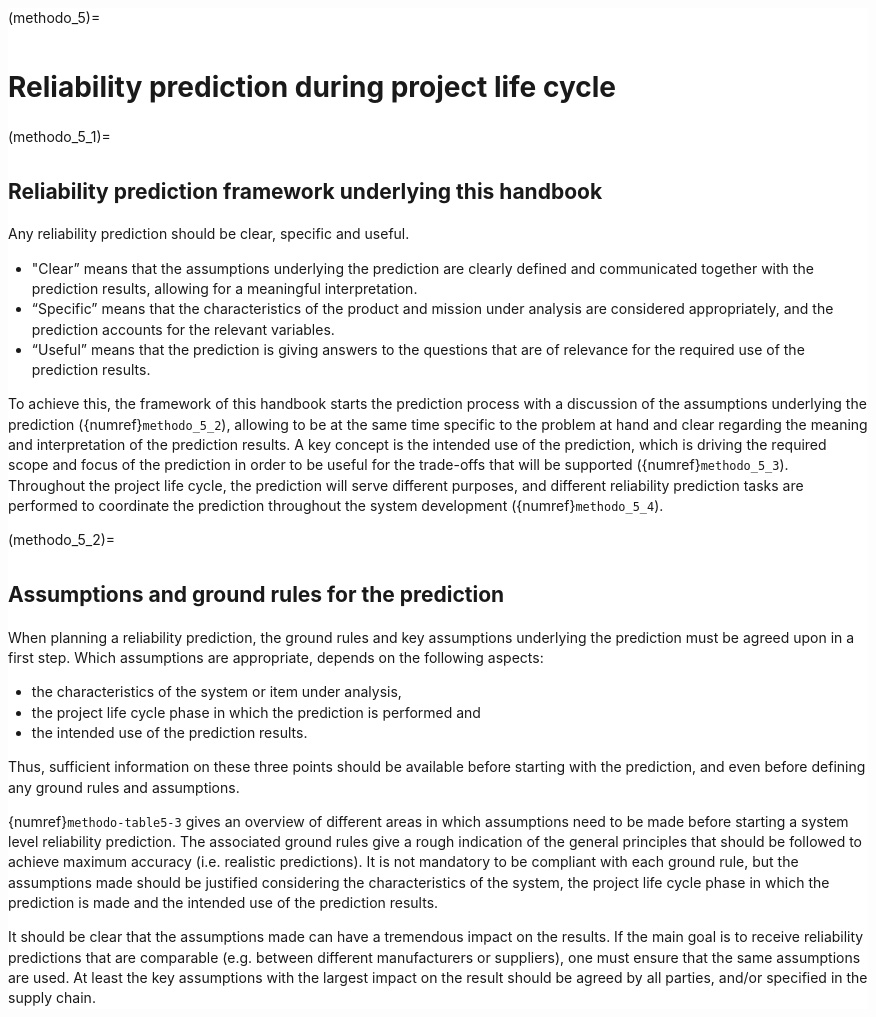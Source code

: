 

(methodo_5)=
# Reliability prediction during project life cycle



(methodo_5_1)=
## Reliability prediction framework underlying this handbook

Any reliability prediction should be clear, specific and useful.

* "Clear” means that the assumptions underlying the prediction are clearly defined and communicated together with the prediction results, allowing for a meaningful interpretation.
* “Specific” means that the characteristics of the product and mission under analysis are considered appropriately, and the prediction accounts for the relevant variables.
* “Useful” means that the prediction is giving answers to the questions that are of relevance for the required use of the prediction results.

To achieve this, the framework of this handbook starts the prediction process with a discussion of the assumptions underlying the prediction ({numref}`methodo_5_2`), allowing to be at the same time specific to the problem at hand and clear regarding the meaning and interpretation of the prediction results. A key concept is the intended use of the prediction, which is driving the required scope and focus of the prediction in order to be useful for the trade-offs that will be supported ({numref}`methodo_5_3`). Throughout the project life cycle, the prediction will serve different purposes, and different reliability prediction tasks are performed to coordinate the prediction throughout the system development ({numref}`methodo_5_4`).

(methodo_5_2)=
## Assumptions and ground rules for the prediction

When planning a reliability prediction, the ground rules and key assumptions underlying the prediction must be agreed upon in a first step. Which assumptions are appropriate, depends on the following aspects:

* the characteristics of the system or item under analysis, 
* the project life cycle phase in which the prediction is performed and
* the intended use of the prediction results.

Thus, sufficient information on these three points should be available before starting with the prediction, and even before defining any ground rules and assumptions. 

{numref}`methodo-table5-3` gives an overview of different areas in which assumptions need to be made before starting a system level reliability prediction. The associated ground rules give a rough indication of the general principles that should be followed to achieve maximum accuracy (i.e. realistic predictions). It is not mandatory to be compliant with each ground rule, but the assumptions made should be justified considering the characteristics of the system, the project life cycle phase in which the prediction is made and the intended use of the prediction results.

It should be clear that the assumptions made can have a tremendous impact on the results. If the main goal is to receive reliability predictions that are comparable (e.g. between different manufacturers or suppliers), one must ensure that the same assumptions are used. At least the key assumptions with the largest impact on the result should be agreed by all parties, and/or specified in the supply chain.
